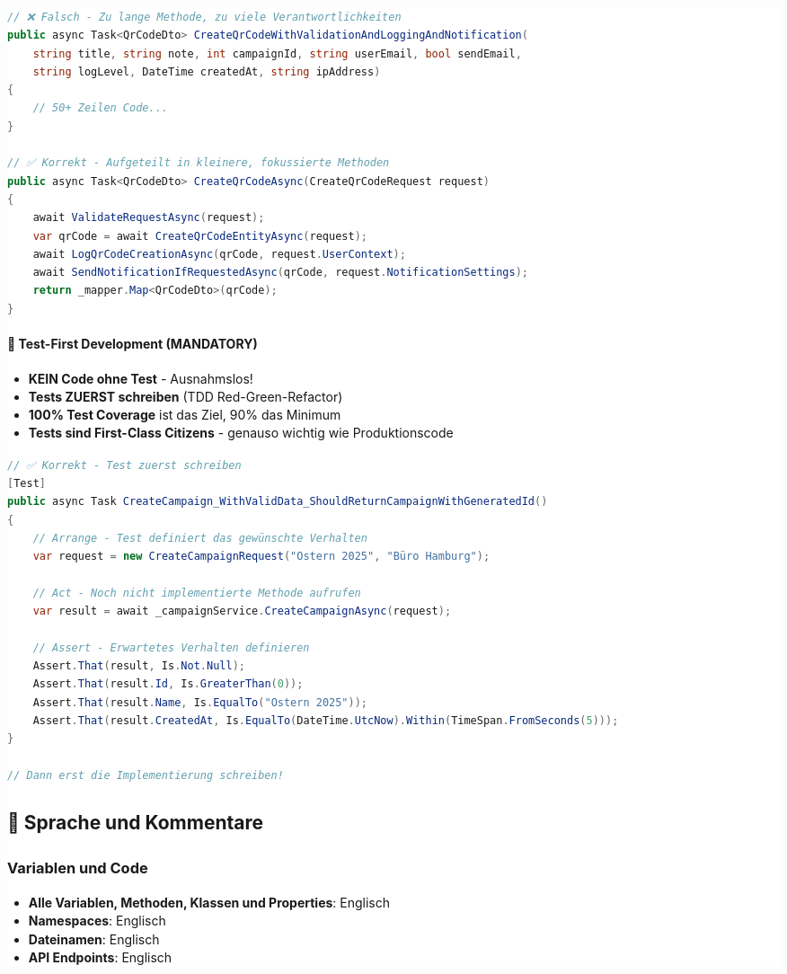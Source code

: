 ```csharp
// ❌ Falsch - Zu lange Methode, zu viele Verantwortlichkeiten
public async Task<QrCodeDto> CreateQrCodeWithValidationAndLoggingAndNotification(
    string title, string note, int campaignId, string userEmail, bool sendEmail, 
    string logLevel, DateTime createdAt, string ipAddress)
{
    // 50+ Zeilen Code...
}

// ✅ Korrekt - Aufgeteilt in kleinere, fokussierte Methoden
public async Task<QrCodeDto> CreateQrCodeAsync(CreateQrCodeRequest request)
{
    await ValidateRequestAsync(request);
    var qrCode = await CreateQrCodeEntityAsync(request);
    await LogQrCodeCreationAsync(qrCode, request.UserContext);
    await SendNotificationIfRequestedAsync(qrCode, request.NotificationSettings);
    return _mapper.Map<QrCodeDto>(qrCode);
}
```

#### 🧪 Test-First Development (MANDATORY)
- **KEIN Code ohne Test** - Ausnahmslos!
- **Tests ZUERST schreiben** (TDD Red-Green-Refactor)
- **100% Test Coverage** ist das Ziel, 90% das Minimum
- **Tests sind First-Class Citizens** - genauso wichtig wie Produktionscode

```csharp
// ✅ Korrekt - Test zuerst schreiben
[Test]
public async Task CreateCampaign_WithValidData_ShouldReturnCampaignWithGeneratedId()
{
    // Arrange - Test definiert das gewünschte Verhalten
    var request = new CreateCampaignRequest("Ostern 2025", "Büro Hamburg");
    
    // Act - Noch nicht implementierte Methode aufrufen
    var result = await _campaignService.CreateCampaignAsync(request);
    
    // Assert - Erwartetes Verhalten definieren
    Assert.That(result, Is.Not.Null);
    Assert.That(result.Id, Is.GreaterThan(0));
    Assert.That(result.Name, Is.EqualTo("Ostern 2025"));
    Assert.That(result.CreatedAt, Is.EqualTo(DateTime.UtcNow).Within(TimeSpan.FromSeconds(5)));
}

// Dann erst die Implementierung schreiben!
```

## 📝 Sprache und Kommentare

### Variablen und Code
- **Alle Variablen, Methoden, Klassen und Properties**: Englisch
- **Namespaces**: Englisch
- **Dateinamen**: Englisch
- **API Endpoints**: Englisch
